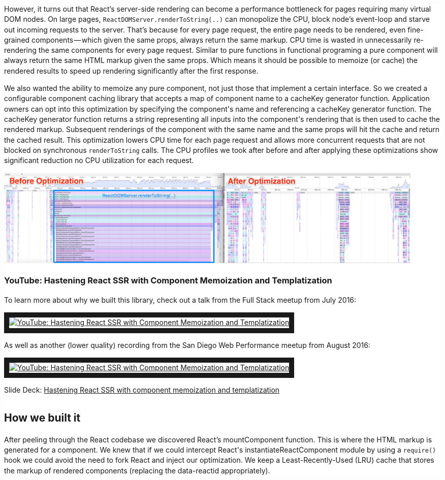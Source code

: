 However, it turns out that React’s server-side rendering can become a performance bottleneck for pages requiring many virtual DOM nodes. On large pages, `ReactDOMServer.renderToString(..)` can monopolize the CPU, block node’s event-loop and starve out incoming requests to the server. That’s because for every page request, the entire page needs to be rendered, even fine-grained components — which given the same props, always return the same markup. CPU time is wasted in unnecessarily re-rendering the same components for every page request.  Similar to pure functions in functional programing a pure component will always return the same HTML markup given the same props. Which means it should be possible to memoize (or cache) the rendered results to speed up rendering significantly after the first response. 

We also wanted the ability to memoize any pure component, not just those that implement a certain interface. So we created a configurable component caching library that accepts a map of component name to a cacheKey generator function. Application owners can opt into this optimization by specifying the component's name and referencing a cacheKey generator function. The cacheKey generator function returns a string representing all inputs into the component's rendering that is then used to cache the rendered markup. Subsequent renderings of the component with the same name and the same props will hit the cache and return the cached result.  This  optimization lowers CPU time for each page request and allows more concurrent requests that are not blocked on synchronous `renderToString` calls. The CPU profiles we took after before and after applying these optimizations show significant reduction no CPU utilization for each request.

<img width="800" align="center" src="/images/react-renderToString-cpu-profile.png">

### YouTube: Hastening React SSR with Component Memoization and Templatization
To learn more about why we built this library, check out a talk from the Full Stack meetup from July 2016:

<p><a href="http://www.youtube.com/watch?feature=player_embedded&v=sn-C_DKLKPE"><img src="http://img.youtube.com/vi/sn-C_DKLKPE/0.jpg" alt="YouTube: Hastening React SSR with Component Memoization and Templatization " width="240" height="180" border="10"></a></p>

As well as another (lower quality) recording from the San Diego Web Performance meetup from August 2016:

<p><a href="https://youtu.be/yu0MsXPyPI4?t=13m55s"><img src="https://a248.e.akamai.net/secure.meetupstatic.com/photos/event/7/a/1/0/600_453031248.jpeg" alt="YouTube: Hastening React SSR with Component Memoization and Templatization " width="240" height="160" border="10"></a></p> 

Slide Deck: [Hastening React SSR with component memoization and templatization](https://speakerdeck.com/maxnajim/hastening-react-ssr-with-component-memoization-and-templatization)
 

## How we built it
After peeling through the React codebase we discovered React’s mountComponent function. This is where the HTML markup is generated for a component. We knew that if we could intercept React's instantiateReactComponent module by using a `require()` hook we could avoid the need to fork React and inject our optimization. We keep a Least-Recently-Used (LRU) cache that stores the markup of rendered components (replacing the data-reactid appropriately).  
